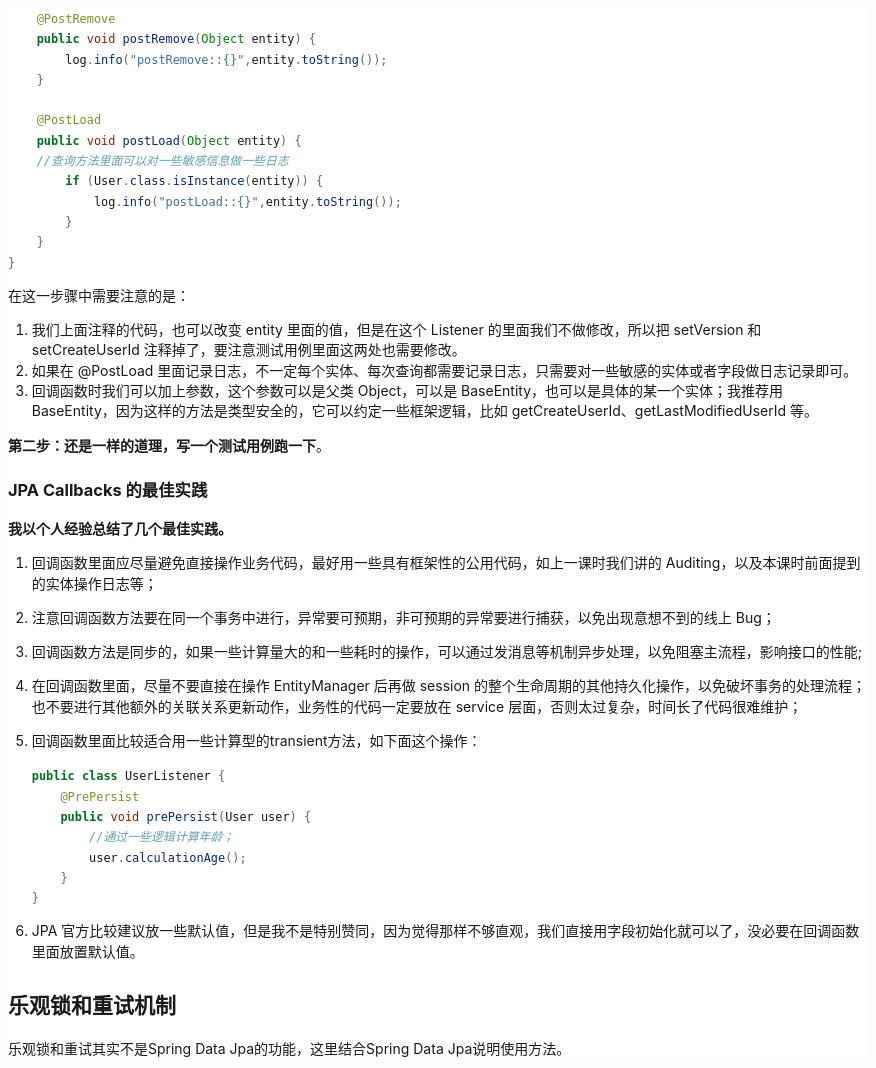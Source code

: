 ```java
    @PostRemove
    public void postRemove(Object entity) {
        log.info("postRemove::{}",entity.toString());
    }

    @PostLoad
    public void postLoad(Object entity) {
    //查询方法里面可以对一些敏感信息做一些日志
        if (User.class.isInstance(entity)) {
            log.info("postLoad::{}",entity.toString());
        }
    }
}
```

在这一步骤中需要注意的是：

1. 我们上面注释的代码，也可以改变 entity 里面的值，但是在这个 Listener 的里面我们不做修改，所以把 setVersion 和 setCreateUserId 注释掉了，要注意测试用例里面这两处也需要修改。
2. 如果在 @PostLoad 里面记录日志，不一定每个实体、每次查询都需要记录日志，只需要对一些敏感的实体或者字段做日志记录即可。
3. 回调函数时我们可以加上参数，这个参数可以是父类 Object，可以是 BaseEntity，也可以是具体的某一个实体；我推荐用 BaseEntity，因为这样的方法是类型安全的，它可以约定一些框架逻辑，比如 getCreateUserId、getLastModifiedUserId 等。

**第二步：还是一样的道理，写一个测试用例跑一下**。

### JPA Callbacks 的最佳实践

**我以个人经验总结了几个最佳实践。**

1. 回调函数里面应尽量避免直接操作业务代码，最好用一些具有框架性的公用代码，如上一课时我们讲的 Auditing，以及本课时前面提到的实体操作日志等；

2. 注意回调函数方法要在同一个事务中进行，异常要可预期，非可预期的异常要进行捕获，以免出现意想不到的线上 Bug；

3. 回调函数方法是同步的，如果一些计算量大的和一些耗时的操作，可以通过发消息等机制异步处理，以免阻塞主流程，影响接口的性能;

4. 在回调函数里面，尽量不要直接在操作 EntityManager 后再做 session 的整个生命周期的其他持久化操作，以免破坏事务的处理流程；也不要进行其他额外的关联关系更新动作，业务性的代码一定要放在 service 层面，否则太过复杂，时间长了代码很难维护；

5. 回调函数里面比较适合用一些计算型的transient方法，如下面这个操作：

   ```java
   public class UserListener {
       @PrePersist
       public void prePersist(User user) {
           //通过一些逻辑计算年龄；
           user.calculationAge();
       }
   }
   ```

6. JPA 官方比较建议放一些默认值，但是我不是特别赞同，因为觉得那样不够直观，我们直接用字段初始化就可以了，没必要在回调函数里面放置默认值。

## 乐观锁和重试机制

乐观锁和重试其实不是Spring Data Jpa的功能，这里结合Spring Data Jpa说明使用方法。
